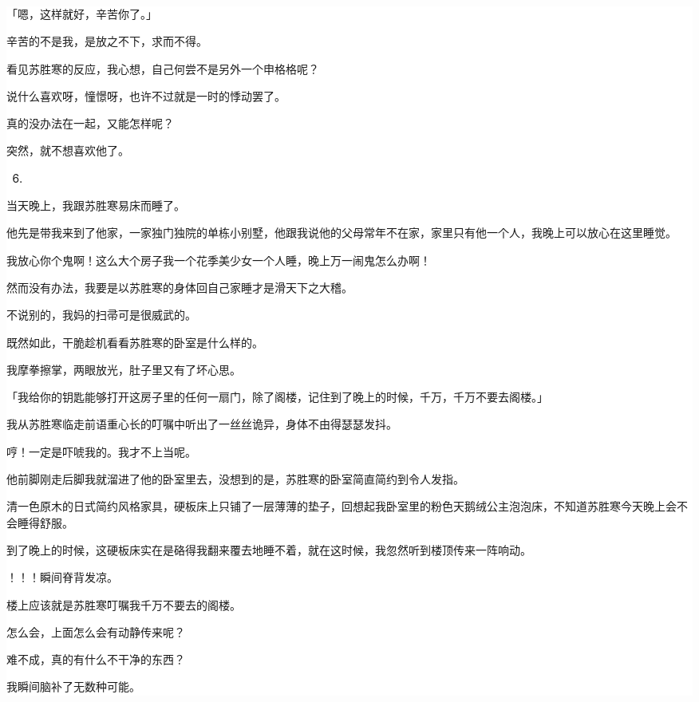 「嗯，这样就好，辛苦你了。」


辛苦的不是我，是放之不下，求而不得。


看见苏胜寒的反应，我心想，自己何尝不是另外一个申格格呢？


说什么喜欢呀，憧憬呀，也许不过就是一时的悸动罢了。


真的没办法在一起，又能怎样呢？


突然，就不想喜欢他了。


6.


当天晚上，我跟苏胜寒易床而睡了。


他先是带我来到了他家，一家独门独院的单栋小别墅，他跟我说他的父母常年不在家，家里只有他一个人，我晚上可以放心在这里睡觉。


我放心你个鬼啊！这么大个房子我一个花季美少女一个人睡，晚上万一闹鬼怎么办啊！


然而没有办法，我要是以苏胜寒的身体回自己家睡才是滑天下之大稽。


不说别的，我妈的扫帚可是很威武的。


既然如此，干脆趁机看看苏胜寒的卧室是什么样的。


我摩拳擦掌，两眼放光，肚子里又有了坏心思。


「我给你的钥匙能够打开这房子里的任何一扇门，除了阁楼，记住到了晚上的时候，千万，千万不要去阁楼。」


我从苏胜寒临走前语重心长的叮嘱中听出了一丝丝诡异，身体不由得瑟瑟发抖。


哼！一定是吓唬我的。我才不上当呢。


他前脚刚走后脚我就溜进了他的卧室里去，没想到的是，苏胜寒的卧室简直简约到令人发指。


清一色原木的日式简约风格家具，硬板床上只铺了一层薄薄的垫子，回想起我卧室里的粉色天鹅绒公主泡泡床，不知道苏胜寒今天晚上会不会睡得舒服。


到了晚上的时候，这硬板床实在是硌得我翻来覆去地睡不着，就在这时候，我忽然听到楼顶传来一阵响动。


！！！瞬间脊背发凉。


楼上应该就是苏胜寒叮嘱我千万不要去的阁楼。


怎么会，上面怎么会有动静传来呢？


难不成，真的有什么不干净的东西？


我瞬间脑补了无数种可能。
